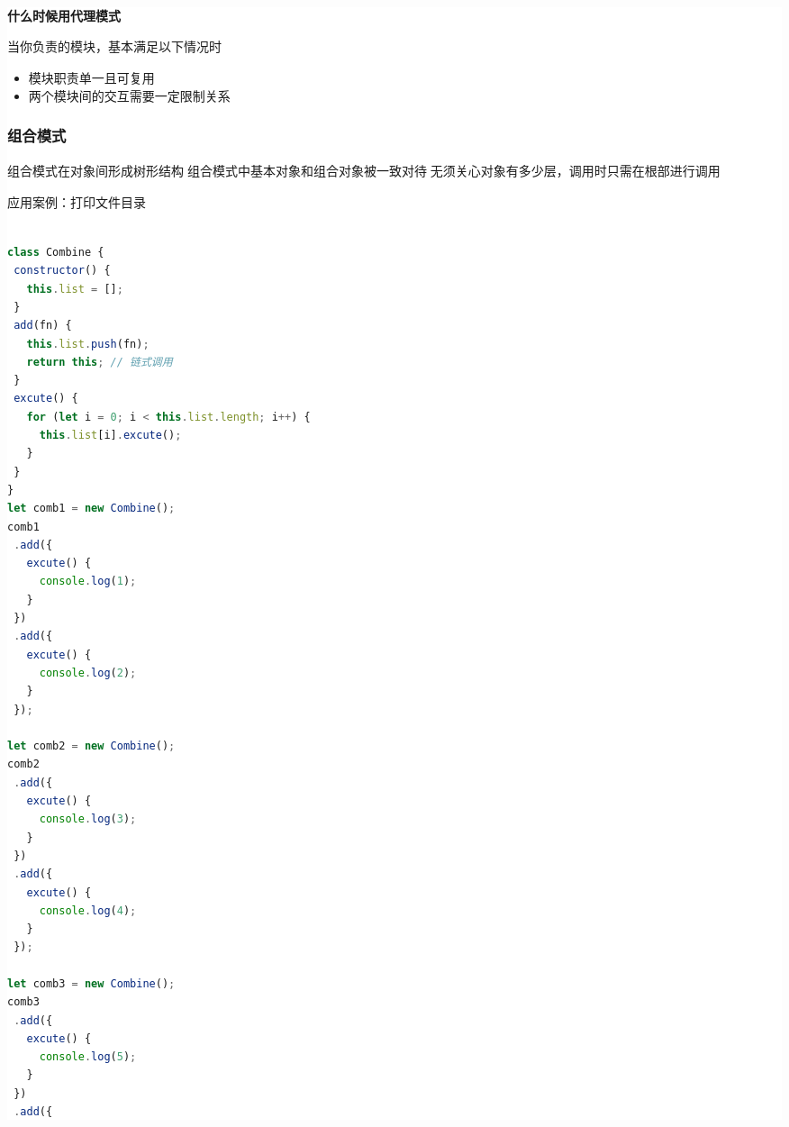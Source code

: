 **什么时候用代理模式**

当你负责的模块，基本满足以下情况时

 - 模块职责单一且可复用
 - 两个模块间的交互需要一定限制关系


### 组合模式

 组合模式在对象间形成树形结构
 组合模式中基本对象和组合对象被一致对待
 无须关心对象有多少层，调用时只需在根部进行调用

 应用案例：打印文件目录

 ```js

class Combine {
  constructor() {
    this.list = [];
  }
  add(fn) {
    this.list.push(fn);
    return this; // 链式调用
  }
  excute() {
    for (let i = 0; i < this.list.length; i++) {
      this.list[i].excute();
    }
  }
}
let comb1 = new Combine();
comb1
  .add({
    excute() {
      console.log(1);
    }
  })
  .add({
    excute() {
      console.log(2);
    }
  });

let comb2 = new Combine();
comb2
  .add({
    excute() {
      console.log(3);
    }
  })
  .add({
    excute() {
      console.log(4);
    }
  });

let comb3 = new Combine();
comb3
  .add({
    excute() {
      console.log(5);
    }
  })
  .add({
 ```
